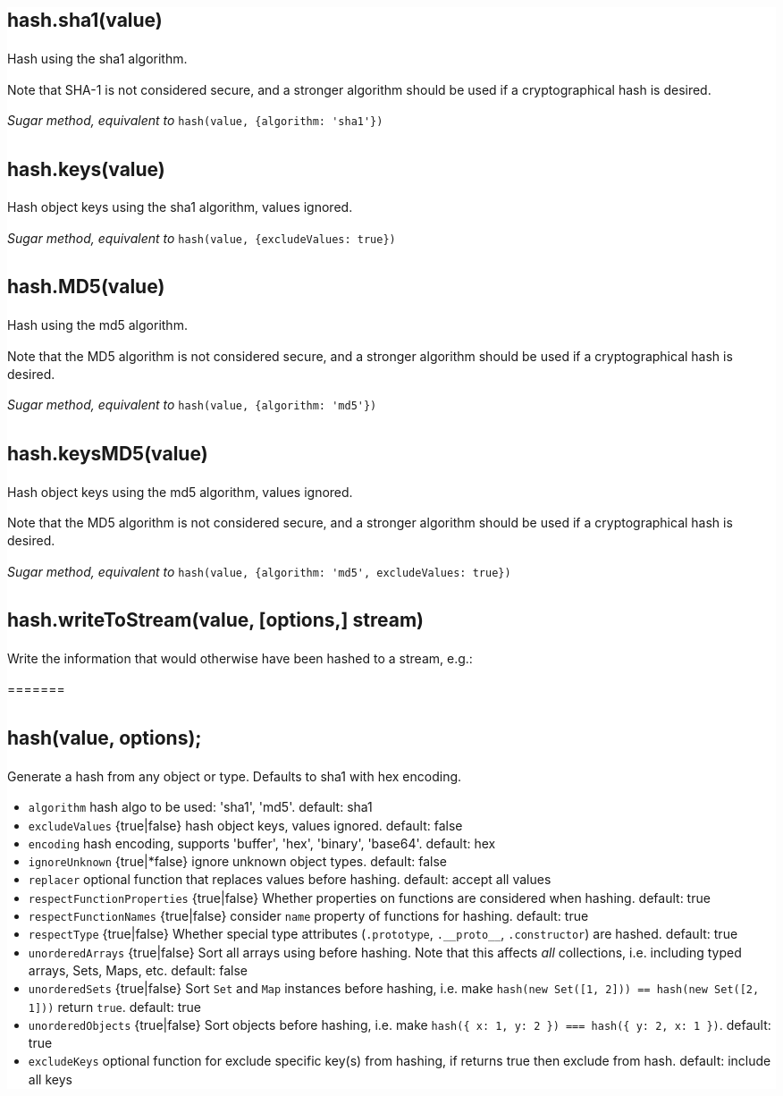 ## hash.sha1(value)

Hash using the sha1 algorithm.

Note that SHA-1 is not considered secure, and a stronger algorithm should be used if a cryptographical hash is desired.

*Sugar method, equivalent to* `hash(value, {algorithm: 'sha1'})`

## hash.keys(value)

Hash object keys using the sha1 algorithm, values ignored.

*Sugar method, equivalent to* `hash(value, {excludeValues: true})`

## hash.MD5(value)

Hash using the md5 algorithm.

Note that the MD5 algorithm is not considered secure, and a stronger algorithm should be used if a cryptographical hash is desired.

*Sugar method, equivalent to* `hash(value, {algorithm: 'md5'})`

## hash.keysMD5(value)

Hash object keys using the md5 algorithm, values ignored.

Note that the MD5 algorithm is not considered secure, and a stronger algorithm should be used if a cryptographical hash is desired.

*Sugar method, equivalent to* `hash(value, {algorithm: 'md5', excludeValues: true})`

## hash.writeToStream(value, [options,] stream)

Write the information that would otherwise have been hashed to a stream, e.g.:

=======
## hash(value, options);
Generate a hash from any object or type.  Defaults to sha1 with hex encoding.
*  `algorithm` hash algo to be used: 'sha1', 'md5'. default: sha1
*  `excludeValues` {true|false} hash object keys, values ignored. default: false
*  `encoding` hash encoding, supports 'buffer', 'hex', 'binary', 'base64'. default: hex
*  `ignoreUnknown` {true|*false} ignore unknown object types. default: false
*  `replacer` optional function that replaces values before hashing. default: accept all values
*  `respectFunctionProperties` {true|false} Whether properties on functions are considered when hashing. default: true
*  `respectFunctionNames` {true|false} consider `name` property of functions for hashing. default: true
*  `respectType` {true|false} Whether special type attributes (`.prototype`, `.__proto__`, `.constructor`)
   are hashed. default: true
*  `unorderedArrays` {true|false} Sort all arrays using before hashing. Note that this affects *all* collections,
   i.e. including typed arrays, Sets, Maps, etc. default: false
*  `unorderedSets` {true|false} Sort `Set` and `Map` instances before hashing, i.e. make
   `hash(new Set([1, 2])) == hash(new Set([2, 1]))` return `true`. default: true
*  `unorderedObjects` {true|false} Sort objects before hashing, i.e. make `hash({ x: 1, y: 2 }) === hash({ y: 2, x: 1 })`. default: true
*  `excludeKeys` optional function for exclude specific key(s) from hashing, if returns true then exclude from hash. default: include all keys   
